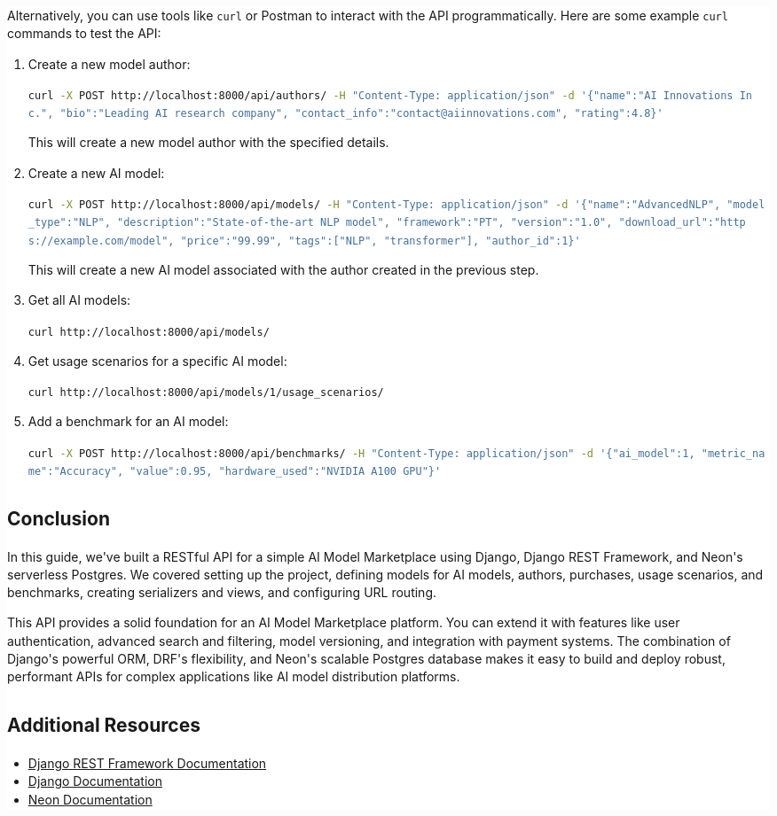 Alternatively, you can use tools like `curl` or Postman to interact with the API programmatically. Here are some example `curl` commands to test the API:

1. Create a new model author:

   ```bash
   curl -X POST http://localhost:8000/api/authors/ -H "Content-Type: application/json" -d '{"name":"AI Innovations Inc.", "bio":"Leading AI research company", "contact_info":"contact@aiinnovations.com", "rating":4.8}'
   ```

   This will create a new model author with the specified details.

2. Create a new AI model:

   ```bash
   curl -X POST http://localhost:8000/api/models/ -H "Content-Type: application/json" -d '{"name":"AdvancedNLP", "model_type":"NLP", "description":"State-of-the-art NLP model", "framework":"PT", "version":"1.0", "download_url":"https://example.com/model", "price":"99.99", "tags":["NLP", "transformer"], "author_id":1}'
   ```

   This will create a new AI model associated with the author created in the previous step.

3. Get all AI models:

   ```bash
   curl http://localhost:8000/api/models/
   ```

4. Get usage scenarios for a specific AI model:

   ```bash
   curl http://localhost:8000/api/models/1/usage_scenarios/
   ```

5. Add a benchmark for an AI model:
   ```bash
   curl -X POST http://localhost:8000/api/benchmarks/ -H "Content-Type: application/json" -d '{"ai_model":1, "metric_name":"Accuracy", "value":0.95, "hardware_used":"NVIDIA A100 GPU"}'
   ```

## Conclusion

In this guide, we've built a RESTful API for a simple AI Model Marketplace using Django, Django REST Framework, and Neon's serverless Postgres. We covered setting up the project, defining models for AI models, authors, purchases, usage scenarios, and benchmarks, creating serializers and views, and configuring URL routing.

This API provides a solid foundation for an AI Model Marketplace platform. You can extend it with features like user authentication, advanced search and filtering, model versioning, and integration with payment systems. The combination of Django's powerful ORM, DRF's flexibility, and Neon's scalable Postgres database makes it easy to build and deploy robust, performant APIs for complex applications like AI model distribution platforms.

## Additional Resources

- [Django REST Framework Documentation](https://www.django-rest-framework.org/)
- [Django Documentation](https://docs.djangoproject.com/en/stable/)
- [Neon Documentation](/docs/)

<NeedHelp />
